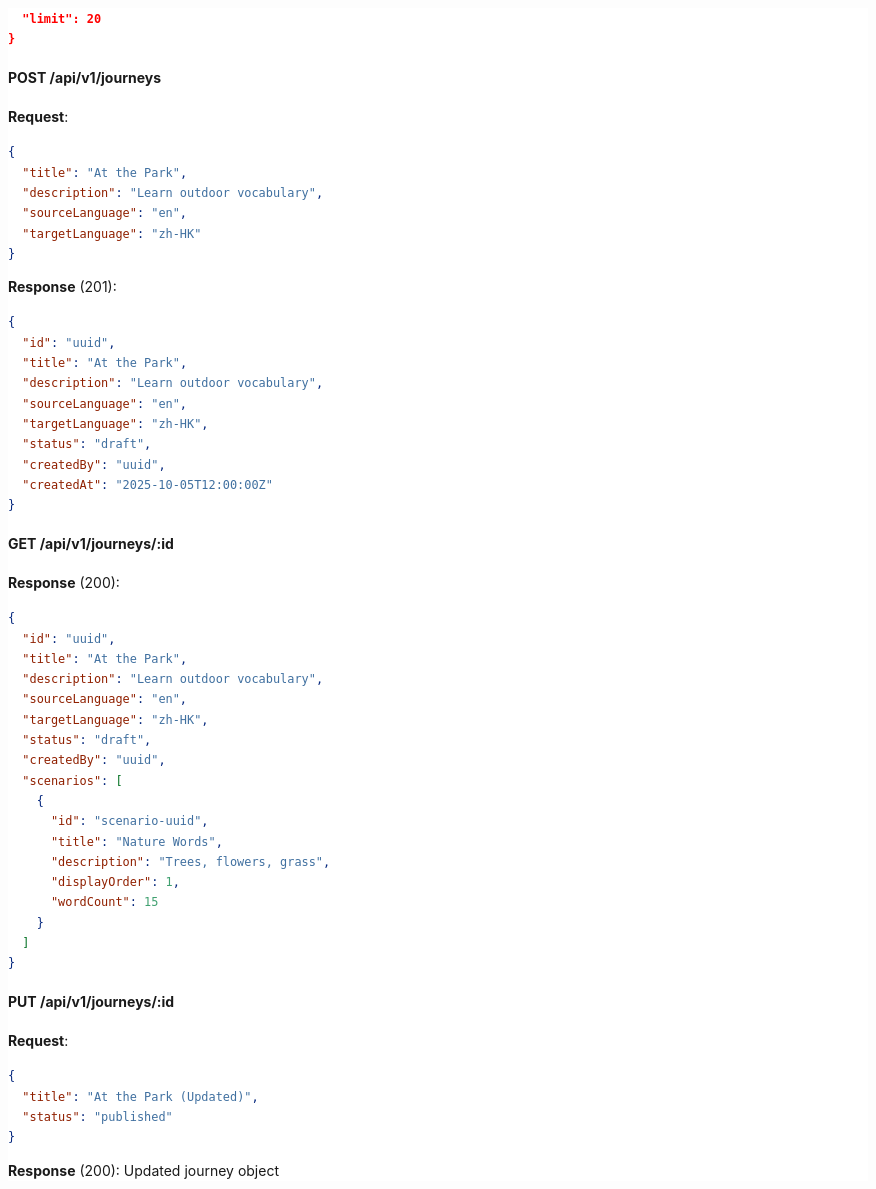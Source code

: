 ```json
  "limit": 20
}
```

#### POST /api/v1/journeys
**Request**:
```json
{
  "title": "At the Park",
  "description": "Learn outdoor vocabulary",
  "sourceLanguage": "en",
  "targetLanguage": "zh-HK"
}
```
**Response** (201):
```json
{
  "id": "uuid",
  "title": "At the Park",
  "description": "Learn outdoor vocabulary",
  "sourceLanguage": "en",
  "targetLanguage": "zh-HK",
  "status": "draft",
  "createdBy": "uuid",
  "createdAt": "2025-10-05T12:00:00Z"
}
```

#### GET /api/v1/journeys/:id
**Response** (200):
```json
{
  "id": "uuid",
  "title": "At the Park",
  "description": "Learn outdoor vocabulary",
  "sourceLanguage": "en",
  "targetLanguage": "zh-HK",
  "status": "draft",
  "createdBy": "uuid",
  "scenarios": [
    {
      "id": "scenario-uuid",
      "title": "Nature Words",
      "description": "Trees, flowers, grass",
      "displayOrder": 1,
      "wordCount": 15
    }
  ]
}
```

#### PUT /api/v1/journeys/:id
**Request**:
```json
{
  "title": "At the Park (Updated)",
  "status": "published"
}
```
**Response** (200): Updated journey object
